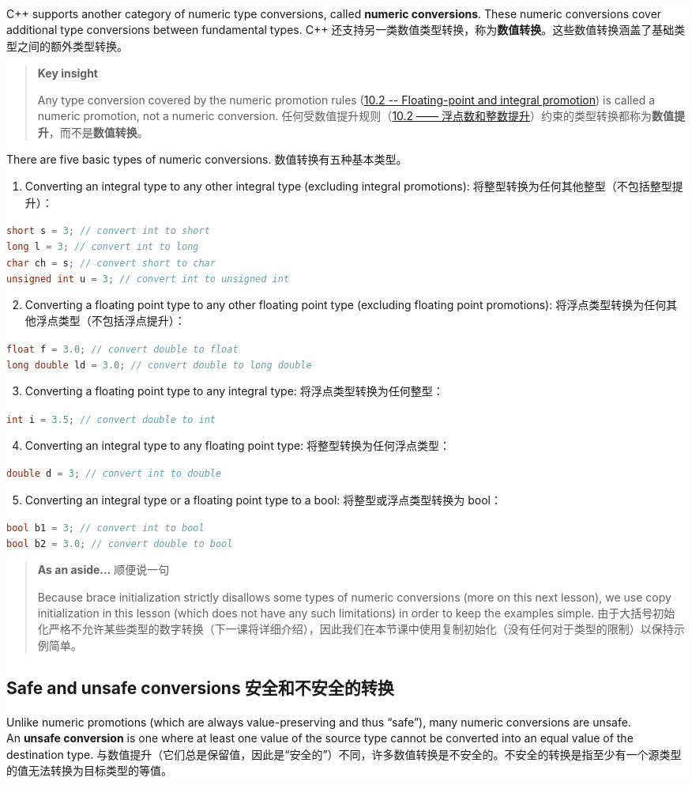 C++ supports another category of numeric type conversions, called **numeric conversions**. These numeric conversions cover additional type conversions between fundamental types. C++ 还支持另一类数值类型转换，称为**数值转换**。这些数值转换涵盖了基础类型之间的额外类型转换。

> **Key insight**
> 
> Any type conversion covered by the numeric promotion rules ([10.2 -- Floating-point and integral promotion](https://www.learncpp.com/cpp-tutorial/floating-point-and-integral-promotion/)) is called a numeric promotion, not a numeric conversion. 任何受数值提升规则（[10.2 —— 浮点数和整数提升](https://www.learncpp.com/cpp-tutorial/floating-point-and-integral-promotion/)）约束的类型转换都称为**数值提升**，而不是**数值转换**。

There are five basic types of numeric conversions. 数值转换有五种基本类型。

1. Converting an integral type to any other integral type (excluding integral promotions): 将整型转换为任何其他整型（不包括整型提升）：

```cpp
short s = 3; // convert int to short
long l = 3; // convert int to long
char ch = s; // convert short to char
unsigned int u = 3; // convert int to unsigned int
```

2. Converting a floating point type to any other floating point type (excluding floating point promotions): 将浮点类型转换为任何其他浮点类型（不包括浮点提升）：

```cpp
float f = 3.0; // convert double to float
long double ld = 3.0; // convert double to long double
```

3. Converting a floating point type to any integral type: 将浮点类型转换为任何整型：

```cpp
int i = 3.5; // convert double to int
```

4. Converting an integral type to any floating point type: 将整型转换为任何浮点类型：

```cpp
double d = 3; // convert int to double
```

5. Converting an integral type or a floating point type to a bool: 将整型或浮点类型转换为 bool：

```cpp
bool b1 = 3; // convert int to bool
bool b2 = 3.0; // convert double to bool
```

> **As an aside…** 顺便说一句
> 
> Because brace initialization strictly disallows some types of numeric conversions (more on this next lesson), we use copy initialization in this lesson (which does not have any such limitations) in order to keep the examples simple. 由于大括号初始化严格不允许某些类型的数字转换（下一课将详细介绍），因此我们在本节课中使用复制初始化（没有任何对于类型的限制）以保持示例简单。

## Safe and unsafe conversions 安全和不安全的转换
Unlike numeric promotions (which are always value-preserving and thus “safe”), many numeric conversions are unsafe. An **unsafe conversion** is one where at least one value of the source type cannot be converted into an equal value of the destination type.  与数值提升（它们总是保留值，因此是“安全的”）不同，许多数值转换是不安全的。不安全的转换是指至少有一个源类型的值无法转换为目标类型的等值。
